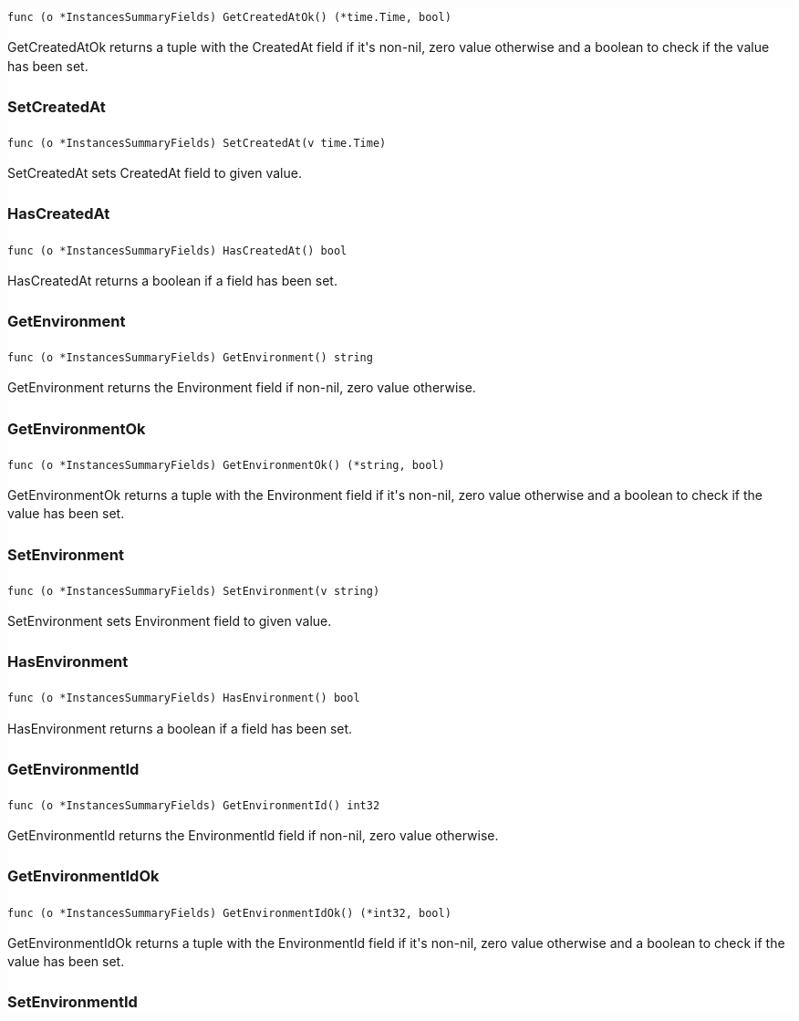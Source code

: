 `func (o *InstancesSummaryFields) GetCreatedAtOk() (*time.Time, bool)`

GetCreatedAtOk returns a tuple with the CreatedAt field if it's non-nil, zero value otherwise
and a boolean to check if the value has been set.

### SetCreatedAt

`func (o *InstancesSummaryFields) SetCreatedAt(v time.Time)`

SetCreatedAt sets CreatedAt field to given value.

### HasCreatedAt

`func (o *InstancesSummaryFields) HasCreatedAt() bool`

HasCreatedAt returns a boolean if a field has been set.

### GetEnvironment

`func (o *InstancesSummaryFields) GetEnvironment() string`

GetEnvironment returns the Environment field if non-nil, zero value otherwise.

### GetEnvironmentOk

`func (o *InstancesSummaryFields) GetEnvironmentOk() (*string, bool)`

GetEnvironmentOk returns a tuple with the Environment field if it's non-nil, zero value otherwise
and a boolean to check if the value has been set.

### SetEnvironment

`func (o *InstancesSummaryFields) SetEnvironment(v string)`

SetEnvironment sets Environment field to given value.

### HasEnvironment

`func (o *InstancesSummaryFields) HasEnvironment() bool`

HasEnvironment returns a boolean if a field has been set.

### GetEnvironmentId

`func (o *InstancesSummaryFields) GetEnvironmentId() int32`

GetEnvironmentId returns the EnvironmentId field if non-nil, zero value otherwise.

### GetEnvironmentIdOk

`func (o *InstancesSummaryFields) GetEnvironmentIdOk() (*int32, bool)`

GetEnvironmentIdOk returns a tuple with the EnvironmentId field if it's non-nil, zero value otherwise
and a boolean to check if the value has been set.

### SetEnvironmentId
